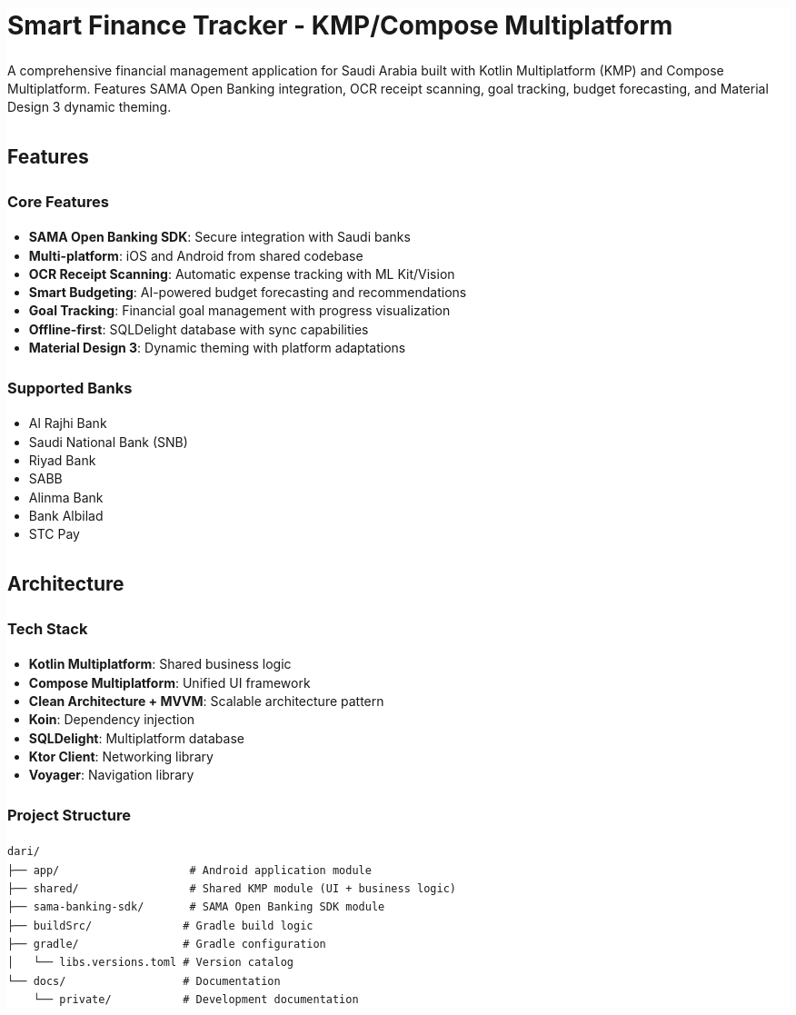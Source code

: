 # Smart Finance Tracker - KMP/Compose Multiplatform

A comprehensive financial management application for Saudi Arabia built with Kotlin Multiplatform (KMP) and Compose Multiplatform. Features SAMA Open Banking integration, OCR receipt scanning, goal tracking, budget forecasting, and Material Design 3 dynamic theming.

## Features

### Core Features
- **SAMA Open Banking SDK**: Secure integration with Saudi banks
- **Multi-platform**: iOS and Android from shared codebase
- **OCR Receipt Scanning**: Automatic expense tracking with ML Kit/Vision
- **Smart Budgeting**: AI-powered budget forecasting and recommendations
- **Goal Tracking**: Financial goal management with progress visualization
- **Offline-first**: SQLDelight database with sync capabilities
- **Material Design 3**: Dynamic theming with platform adaptations

### Supported Banks
- Al Rajhi Bank
- Saudi National Bank (SNB)
- Riyad Bank
- SABB
- Alinma Bank
- Bank Albilad
- STC Pay

## Architecture

### Tech Stack
- **Kotlin Multiplatform**: Shared business logic
- **Compose Multiplatform**: Unified UI framework
- **Clean Architecture + MVVM**: Scalable architecture pattern
- **Koin**: Dependency injection
- **SQLDelight**: Multiplatform database
- **Ktor Client**: Networking library
- **Voyager**: Navigation library

### Project Structure
```
dari/
├── app/                    # Android application module
├── shared/                 # Shared KMP module (UI + business logic)
├── sama-banking-sdk/       # SAMA Open Banking SDK module
├── buildSrc/              # Gradle build logic
├── gradle/                # Gradle configuration
│   └── libs.versions.toml # Version catalog
└── docs/                  # Documentation
    └── private/           # Development documentation
```
